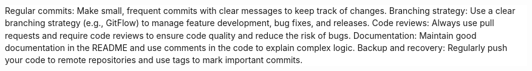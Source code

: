 Regular commits: Make small, frequent commits with clear messages to keep track of changes.
Branching strategy: Use a clear branching strategy (e.g., GitFlow) to manage feature development, bug fixes, and releases.
Code reviews: Always use pull requests and require code reviews to ensure code quality and reduce the risk of bugs.
Documentation: Maintain good documentation in the README and use comments in the code to explain complex logic.
Backup and recovery: Regularly push your code to remote repositories and use tags to mark important commits.


